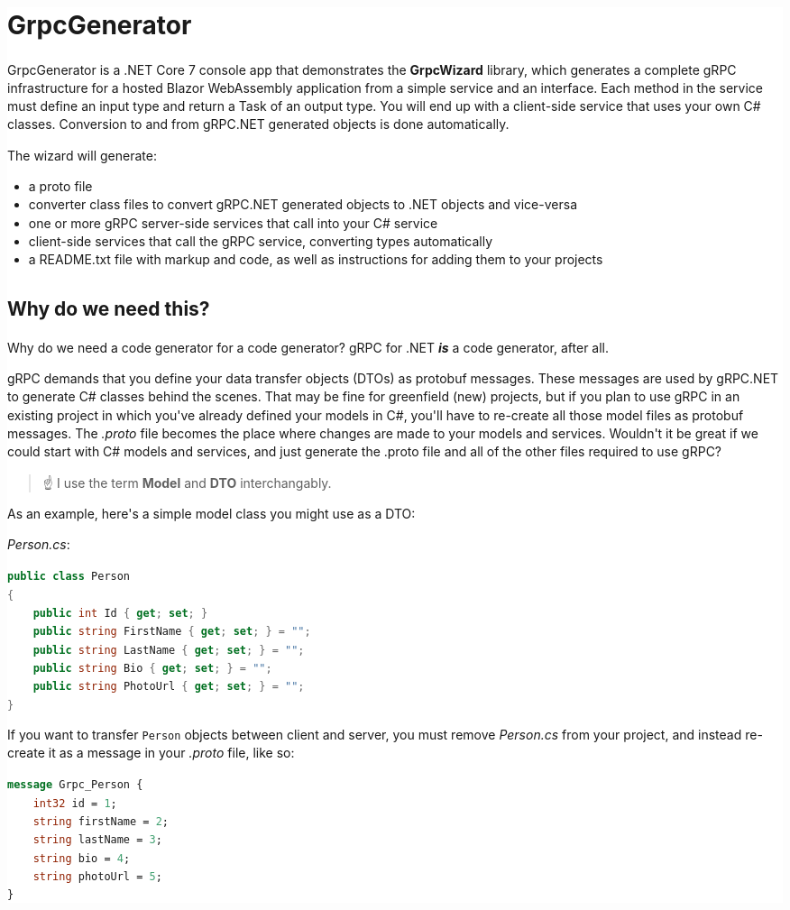 # GrpcGenerator

GrpcGenerator is a .NET Core 7 console app that demonstrates the **GrpcWizard** library, which generates a complete gRPC infrastructure for a hosted Blazor WebAssembly application from a simple service and an interface. Each method in the service must define an input type and return a Task of an output type. You will end up with a client-side service that uses your own C# classes. Conversion to and from gRPC.NET  generated objects is done automatically.

The wizard will generate:

- a proto file
- converter class files to convert gRPC.NET generated objects to .NET objects and vice-versa
- one or more gRPC server-side services that call into your C# service 
- client-side services that call the gRPC service, converting types automatically
- a README.txt file with markup and code, as well as instructions for adding them to your projects

## Why do we need this?

Why do we need a code generator for a code generator? gRPC for .NET ***is*** a code generator, after all.

gRPC demands that you define your data transfer objects (DTOs) as protobuf messages. These messages are used by gRPC.NET to generate C# classes behind the scenes. That may be fine for greenfield (new) projects, but if you plan to use gRPC in an existing project in which you've already defined your models in C#, you'll have to re-create all those model files as protobuf messages. The *.proto* file becomes the place where changes are made to your models and services. Wouldn't it be great if we could start with C# models and services, and just generate the .proto file and all of the other files required to use gRPC?

> :point_up: I use the term **Model** and **DTO** interchangably.

As an example, here's a simple model class you might use as a DTO:

*Person.cs*:

```c#
public class Person
{
    public int Id { get; set; }
    public string FirstName { get; set; } = "";
    public string LastName { get; set; } = "";
    public string Bio { get; set; } = "";
    public string PhotoUrl { get; set; } = "";
}
```

If you want to transfer `Person` objects between client and server, you must remove *Person.cs* from your project, and instead re-create it as a message in your *.proto* file, like so:

```protobuf
message Grpc_Person {
    int32 id = 1;
    string firstName = 2;
    string lastName = 3;
    string bio = 4;
    string photoUrl = 5;
}
```
